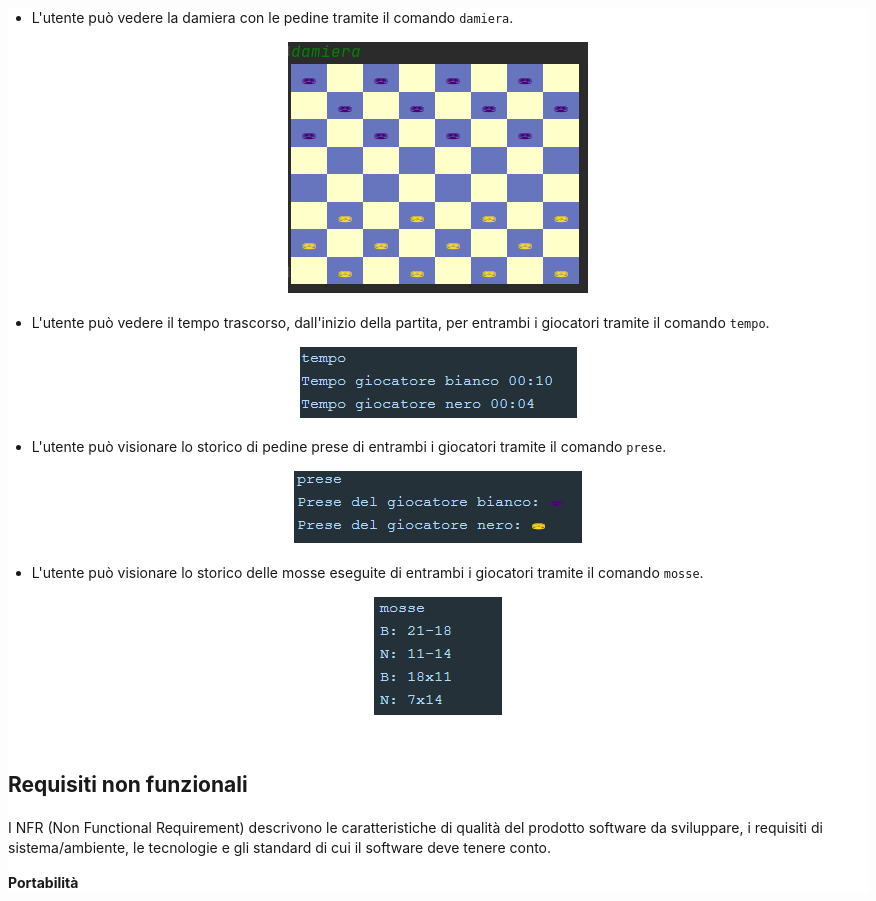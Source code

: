 
* L'utente può vedere la damiera con le pedine tramite il comando ```damiera```.
<center><img src = "../res/img/report-finale/dam.PNG"></center>

* L'utente può vedere il tempo trascorso, dall'inizio della partita, per entrambi i giocatori tramite il comando ```tempo```.
<center><img src = "../res/img/report-finale/tempo.PNG"></center>

* L'utente può visionare lo storico di pedine prese di entrambi i giocatori tramite il comando ```prese```.
<center><img src = "../res/img/report-finale/prese.PNG"></center>

* L'utente può visionare lo storico delle mosse eseguite di entrambi i giocatori tramite il comando ```mosse```.
<center><img src = "../res/img/report-finale/mosse.PNG"></center>

<br/>

## **Requisiti non funzionali**

I NFR (Non Functional Requirement) descrivono le caratteristiche di qualità del prodotto software da sviluppare, i requisiti di sistema/ambiente, le tecnologie e gli standard di cui il software deve tenere conto.

**Portabilità**

